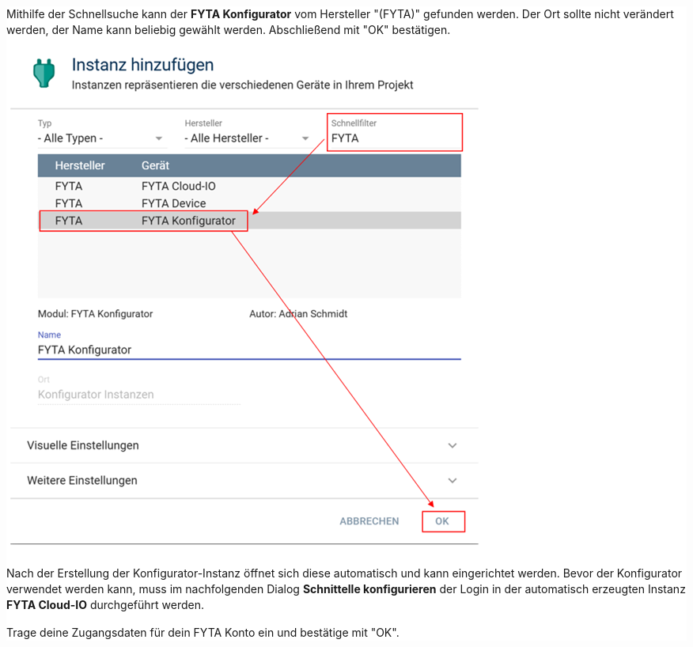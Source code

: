 Mithilfe der Schnellsuche kann der **FYTA Konfigurator** vom Hersteller "(FYTA)" gefunden werden. 
Der Ort sollte nicht verändert werden, der Name kann beliebig gewählt werden. Abschließend mit "OK" bestätigen.

![Store](docs/img/search_instance.png?raw=true "search_instance")

Nach der Erstellung der Konfigurator-Instanz öffnet sich diese automatisch und kann eingerichtet werden.
Bevor der Konfigurator verwendet werden kann, muss im nachfolgenden Dialog **Schnittelle konfigurieren** der Login in der automatisch erzeugten Instanz **FYTA Cloud-IO** durchgeführt werden.

Trage deine Zugangsdaten für dein FYTA Konto ein und bestätige mit "OK".
